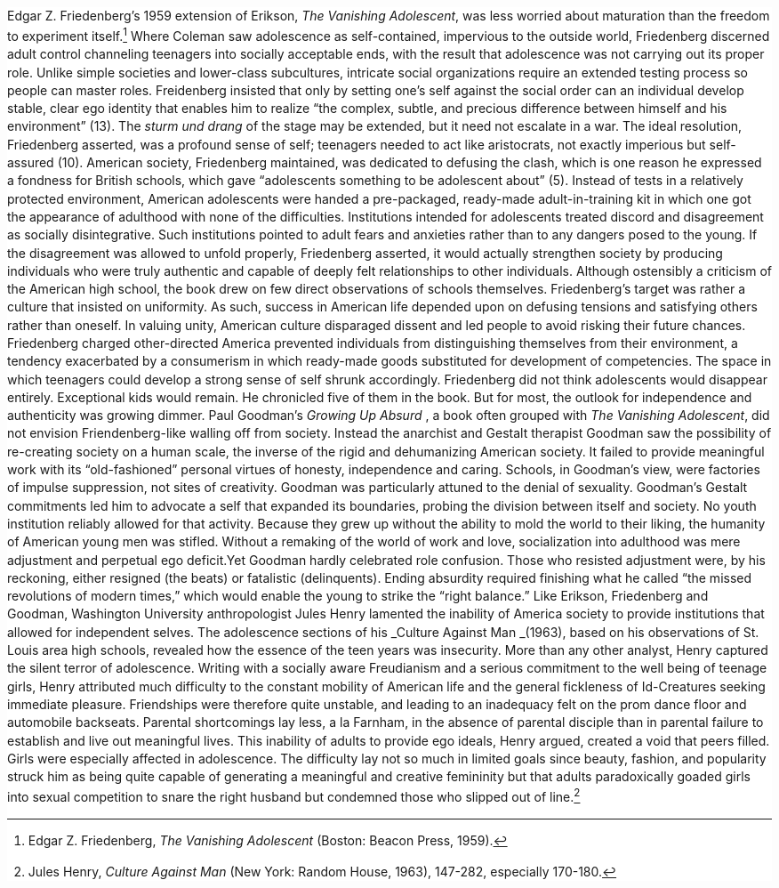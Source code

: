 Edgar Z. Friedenberg’s 1959 extension of Erikson, _The Vanishing Adolescent_, was less worried about maturation than the freedom to experiment itself.[^15] Where Coleman saw adolescence as self-contained, impervious to the outside world, Friedenberg discerned adult control channeling teenagers into socially acceptable ends, with the result that adolescence was not carrying out its proper role. Unlike simple societies and lower-class subcultures, intricate social organizations require an extended testing process so people can master roles. Freidenberg insisted that only by setting one’s self against the social order can an individual develop stable, clear ego identity that enables him to realize “the complex, subtle, and precious difference between himself and his environment” (13). The _sturm und drang_ of the stage may be extended, but it need not escalate in a war. The ideal resolution, Friedenberg asserted, was a profound sense of self; teenagers needed to act like aristocrats, not exactly imperious but self-assured (10).⁠
American society, Friedenberg maintained, was dedicated to defusing the clash, which is one reason he expressed a fondness for British schools, which gave “adolescents something to be adolescent about” (5).⁠ Instead of tests in a relatively protected environment, American adolescents were handed a pre-packaged, ready-made adult-in-training kit in which one got the appearance of adulthood with none of the difficulties. Institutions intended for adolescents treated discord and disagreement as socially disintegrative. Such institutions pointed to adult fears and anxieties rather than to any dangers posed to the young. If the disagreement was allowed to unfold properly, Friedenberg asserted, it would actually strengthen society by producing individuals who were truly authentic and capable of deeply felt relationships to other individuals. 
Although ostensibly a criticism of the American high school, the book drew on few direct observations of schools themselves. Friedenberg’s target was rather a culture that insisted on uniformity. As such, success in American life depended upon on defusing tensions and satisfying others rather than oneself. In valuing unity, American culture disparaged dissent and led people to avoid risking their future chances. Friedenberg charged other-directed America prevented individuals from distinguishing themselves from their environment, a tendency exacerbated by a consumerism in which ready-made goods substituted for development of competencies. The space in which teenagers could develop a strong sense of self shrunk accordingly. Friedenberg did not think adolescents would disappear entirely. Exceptional kids would remain. He chronicled five of them in the book. But for most, the outlook for independence and authenticity was growing dimmer.
Paul Goodman’s _Growing Up Absurd_ , a book often grouped with _The Vanishing Adolescent_, did not envision Friendenberg-like walling off from society. Instead the anarchist and Gestalt therapist Goodman saw the possibility of re-creating society on a human scale, the inverse of the rigid and dehumanizing American society. It failed to provide meaningful work with its “old-fashioned” personal virtues of honesty, independence and caring. Schools, in Goodman’s view, were factories of impulse suppression, not sites of creativity. Goodman was particularly attuned to the denial of sexuality. Goodman’s Gestalt commitments led him to advocate a self that expanded its boundaries, probing the division between itself and society. No youth institution reliably allowed for that activity. Because they grew up without the ability to mold the world to their liking, the humanity of American young men was stifled. Without a remaking of the world of work and love, socialization into adulthood was mere adjustment and perpetual ego deficit.Yet Goodman hardly celebrated role confusion. Those who resisted adjustment were, by his reckoning, either resigned (the beats) or fatalistic (delinquents). Ending absurdity required finishing what he called “the missed revolutions of modern times,” which would enable the young to strike the “right balance.”
Like Erikson, Friedenberg and Goodman, Washington University anthropologist Jules Henry lamented the inability of America society to provide institutions that allowed for independent selves. The adolescence sections of his _Culture Against Man _(1963), based on his observations of St. Louis area high schools, revealed how the essence of the teen years was insecurity. More than any other analyst, Henry captured the silent terror of adolescence. Writing with a socially aware Freudianism and a serious commitment to the well being of teenage girls, Henry attributed much difficulty to the constant mobility of American life and the general fickleness of Id-Creatures seeking immediate pleasure. Friendships were therefore quite unstable, and leading to an inadequacy felt on the prom dance floor and automobile backseats. Parental shortcomings lay less, a la Farnham, in the absence of parental disciple than in parental failure to establish and live out meaningful lives. This inability of adults to provide ego ideals, Henry argued, created a void that peers filled. Girls were especially affected in adolescence. The difficulty lay not so much in limited goals since beauty, fashion, and popularity struck him as being quite capable of generating a meaningful and creative femininity but that adults paradoxically goaded girls into sexual competition to snare the right husband but condemned those who slipped out of line.⁠[^16]

[^1]:	Joseph F. Kett, _Rites of Passage: Adolescence in America 1790 to the Present _(New York: Basic Books, 1977).
[^2]:	Hall, quoted in {Hine, 1999, #82013@160}
[^3]:	“School boys point up a US weakness,” _Life Magazine_ (March 24, 1958), 26-35.
[^4]:	{Gilbert, 1986, #4497} is the most thorough study of the problem of delinquency in the 1950s.
[^5]:	{Coleman, 1961, #52905}
[^6]:	{Berger, Spring, #20610} Whether these were answers that reflected actual preferences or what the respondents thought Coleman expected is another matter.
[^7]:	Details of Wertham’s life come from James Reibman’s 2004 preface to {Wertham, 2004, #70682}
[^8]:	Wertham, 59.
[^9]:	C. Wright Mills, “Nothing to Laugh At,” _New York Times_April 25, 1954, pg BR 20.
[^10]:	{Farnham, 1951, #55378@211, 221}
[^11]:	{Goodman, 2012, #90180}
[^12]:	Details of Erikson’s life and work are from {Friedman, 1999, #24203}
[^13]:	{Erikson, 1950, #94711@219-35}
[^14]:	Erikson’s discussion draws on Phillip Wylie’s more virulent _Generation of Vipers_ (1943) which coined the derogatory “Momism.” For an insightful discussion of the book and the intellectual climate, see {Plant, 2010, #88295}
[^15]:	Edgar Z. Friedenberg, _The Vanishing Adolescent_ (Boston: Beacon Press, 1959).
[^16]:	Jules Henry, _Culture Against Man_ (New York: Random House, 1963), 147-282, especially 170-180.
[^17]:	Morris Dickstein, _Leopards in the Temple: The Transformation of American Fiction, 1945-1970_ (Cambridge, Mass.: Harvard University Press, 2002), 10 and Thomas H. Schaub, _American Fiction in the Cold War_ (Madison, Wis.: University of Wisconsin Press, 1991), 79-82.
[^18]:	The contrast between inner self and outer role is one constantly negotiated and renegotiated in the postwar period and is prominent in Erikson’s last four stages and, in another register, Erving Goffman’s work, particularly Erving Goffman, _The Presentation of Self in Everyday Life_ (Edinburgh: University of Edinburgh, Social Sciences Research Centre, 1956).
[^19]:	The literature on _Catcher _and _Bell Jar_ is voluminous and can be found in the annotated bibliography. I have drawn especially on Louis Menand, “Holden At Fifty: “”The Catcher in the Rye’ and What it Spawned,” _The New Yorker_ (October 1, 2001): 82-87 and Abigail Cheever, _Real Phonies: Cultures of Authenticity in Post-World War II America_ (Athens, Ga.: University of Georgia Press, 2010), Chapters One and Two and for _Bell Jar_ Kate Baldwin, “The Radical Imaginary of The Bell Jar” _Novel: A Forum on Fiction_ 38.1 (Fall 2004): 21-40, and Maria Farland, “Sylvia Plath’s Anti-Psychiatry” _Minnesota Review_ 55-57 (2002): 245-256.
[^20]:	See both Frances McCullough’s Forward and Lois Ames’ Biographical Note to the 1999 Perennial-HarperCollins edition and Menand, 86.
[^21]:	Joseph F. Kett, _Rites of Passage: Adolescence in America 1790 to the Present _(New York: Basic Books, 1977).
[^22]:	Hall, quoted in {Hine, 1999, #82013@160}
[^23]:	“School boys point up a US weakness,” _Life Magazine_ (March 24, 1958), 26-35.
[^24]:	{Gilbert, 1986, #4497} is the most thorough study of the problem of delinquency in the 1950s.
[^25]:	{Coleman, 1961, #52905}
[^26]:	{Berger, Spring, #20610} Whether these were answers that reflected actual preferences or what the respondents thought Coleman expected is another matter.
[^27]:	Details of Wertham’s life come from James Reibman’s 2004 preface to {Wertham, 2004, #70682}
[^28]:	Wertham, 59.
[^29]:	C. Wright Mills, “Nothing to Laugh At,” _New York Times_April 25, 1954, pg BR 20.
[^30]:	{Farnham, 1951, #55378@211, 221}
[^31]:	{Goodman, 2012, #90180}
[^32]:	Details of Erikson’s life and work are from {Friedman, 1999, #24203}
[^33]:	{Erikson, 1950, #94711@219-35}
[^34]:	Erikson’s discussion draws on Phillip Wylie’s more virulent _Generation of Vipers_ (1943) which coined the derogatory “Momism.” For an insightful discussion of the book and the intellectual climate, see {Plant, 2010, #88295}
[^35]:	Edgar Z. Friedenberg, _The Vanishing Adolescent_ (Boston: Beacon Press, 1959).
[^36]:	Jules Henry, _Culture Against Man_ (New York: Random House, 1963), 147-282, especially 170-180.
[^37]:	Morris Dickstein, _Leopards in the Temple: The Transformation of American Fiction, 1945-1970_ (Cambridge, Mass.: Harvard University Press, 2002), 10 and Thomas H. Schaub, _American Fiction in the Cold War_ (Madison, Wis.: University of Wisconsin Press, 1991), 79-82.
[^38]:	The contrast between inner self and outer role is one constantly negotiated and renegotiated in the postwar period and is prominent in Erikson’s last four stages and, in another register, Erving Goffman’s work, particularly Erving Goffman, _The Presentation of Self in Everyday Life_ (Edinburgh: University of Edinburgh, Social Sciences Research Centre, 1956).
[^39]:	The literature on _Catcher _and _Bell Jar_ is voluminous and can be found in the annotated bibliography. I have drawn especially on Louis Menand, “Holden At Fifty: “”The Catcher in the Rye’ and What it Spawned,” _The New Yorker_ (October 1, 2001): 82-87 and Abigail Cheever, _Real Phonies: Cultures of Authenticity in Post-World War II America_ (Athens, Ga.: University of Georgia Press, 2010), Chapters One and Two and for _Bell Jar_ Kate Baldwin, “The Radical Imaginary of The Bell Jar” _Novel: A Forum on Fiction_ 38.1 (Fall 2004): 21-40, and Maria Farland, “Sylvia Plath’s Anti-Psychiatry” _Minnesota Review_ 55-57 (2002): 245-256.
[^40]:	See both Frances McCullough’s Forward and Lois Ames’ Biographical Note to the 1999 Perennial-HarperCollins edition and Menand, 86.